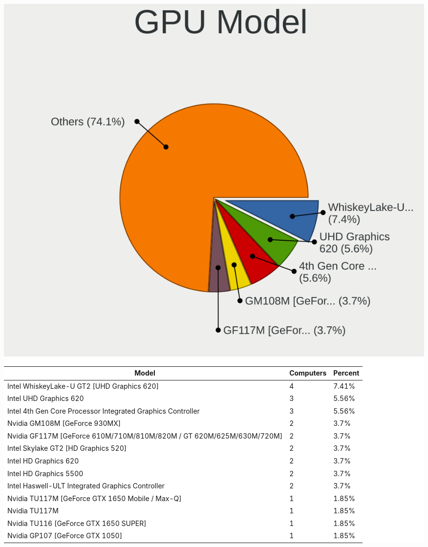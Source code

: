 ![GPU Model](./images/pie_chart/gpu_model.svg)


| Model                                                                                    | Computers | Percent |
|------------------------------------------------------------------------------------------|-----------|---------|
| Intel WhiskeyLake-U GT2 [UHD Graphics 620]                                               | 4         | 7.41%   |
| Intel UHD Graphics 620                                                                   | 3         | 5.56%   |
| Intel 4th Gen Core Processor Integrated Graphics Controller                              | 3         | 5.56%   |
| Nvidia GM108M [GeForce 930MX]                                                            | 2         | 3.7%    |
| Nvidia GF117M [GeForce 610M/710M/810M/820M / GT 620M/625M/630M/720M]                     | 2         | 3.7%    |
| Intel Skylake GT2 [HD Graphics 520]                                                      | 2         | 3.7%    |
| Intel HD Graphics 620                                                                    | 2         | 3.7%    |
| Intel HD Graphics 5500                                                                   | 2         | 3.7%    |
| Intel Haswell-ULT Integrated Graphics Controller                                         | 2         | 3.7%    |
| Nvidia TU117M [GeForce GTX 1650 Mobile / Max-Q]                                          | 1         | 1.85%   |
| Nvidia TU117M                                                                            | 1         | 1.85%   |
| Nvidia TU116 [GeForce GTX 1650 SUPER]                                                    | 1         | 1.85%   |
| Nvidia GP107 [GeForce GTX 1050]                                                          | 1         | 1.85%   |